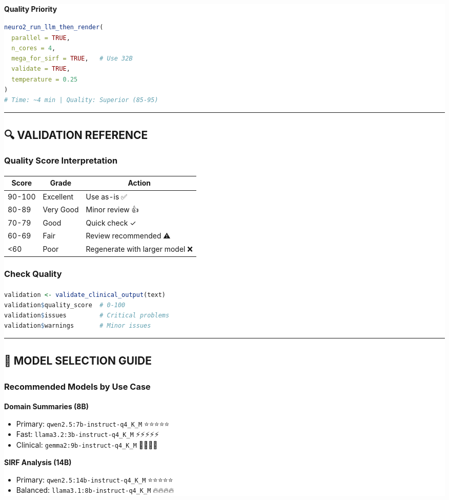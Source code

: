 **Quality Priority**
```r
neuro2_run_llm_then_render(
  parallel = TRUE,
  n_cores = 4,
  mega_for_sirf = TRUE,   # Use 32B
  validate = TRUE,
  temperature = 0.25
)
# Time: ~4 min | Quality: Superior (85-95)
```

---

## 🔍 VALIDATION REFERENCE

### Quality Score Interpretation

| Score | Grade | Action |
|-------|-------|--------|
| 90-100 | Excellent | Use as-is ✅ |
| 80-89 | Very Good | Minor review 👍 |
| 70-79 | Good | Quick check ✓ |
| 60-69 | Fair | Review recommended ⚠️ |
| <60 | Poor | Regenerate with larger model ❌ |

### Check Quality

```r
validation <- validate_clinical_output(text)
validation$quality_score  # 0-100
validation$issues         # Critical problems
validation$warnings       # Minor issues
```

---

## 🎨 MODEL SELECTION GUIDE

### Recommended Models by Use Case

**Domain Summaries (8B)**
- Primary: `qwen2.5:7b-instruct-q4_K_M` ⭐⭐⭐⭐⭐
- Fast: `llama3.2:3b-instruct-q4_K_M` ⚡⚡⚡⚡⚡
- Clinical: `gemma2:9b-instruct-q4_K_M` 🏥🏥🏥🏥

**SIRF Analysis (14B)**
- Primary: `qwen2.5:14b-instruct-q4_K_M` ⭐⭐⭐⭐⭐
- Balanced: `llama3.1:8b-instruct-q4_K_M` 🔥🔥🔥🔥
